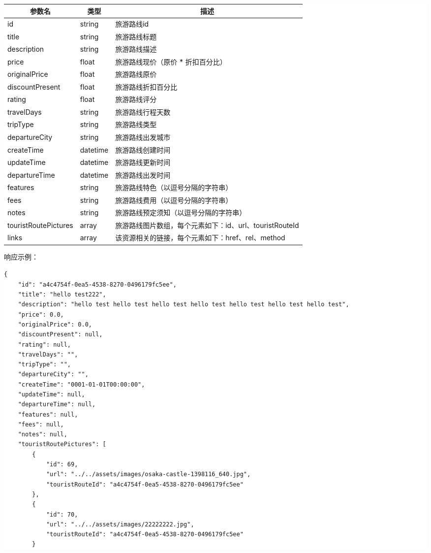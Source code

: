 | 参数名                  | 类型       | 描述                                    |
| -------------------- | -------- | ------------------------------------- |
| id                   | string   | 旅游路线id                                |
| title                | string   | 旅游路线标题                                |
| description          | string   | 旅游路线描述                                |
| price                | float    | 旅游路线现价（原价 * 折扣百分比）                    |
| originalPrice        | float    | 旅游路线原价                                |
| discountPresent      | float    | 旅游路线折扣百分比                             |
| rating               | float    | 旅游路线评分                                |
| travelDays           | string   | 旅游路线行程天数                              |
| tripType             | string   | 旅游路线类型                                |
| departureCity        | string   | 旅游路线出发城市                              |
| createTime           | datetime | 旅游路线创建时间                              |
| updateTime           | datetime | 旅游路线更新时间                              |
| departureTime        | datetime | 旅游路线出发时间                              |
| features             | string   | 旅游路线特色（以逗号分隔的字符串）                     |
| fees                 | string   | 旅游路线费用（以逗号分隔的字符串）                     |
| notes                | string   | 旅游路线预定须知（以逗号分隔的字符串）                   |
| touristRoutePictures | array    | 旅游路线图片数组，每个元素如下：id、url、touristRouteId |
| links                | array    | 该资源相关的链接，每个元素如下：href、rel、method       |

响应示例：

```
{
    "id": "a4c4754f-0ea5-4538-8270-0496179fc5ee",
    "title": "hello test222",
    "description": "hello test hello test hello test hello test hello test hello test hello test",
    "price": 0.0,
    "originalPrice": 0.0,
    "discountPresent": null,
    "rating": null,
    "travelDays": "",
    "tripType": "",
    "departureCity": "",
    "createTime": "0001-01-01T00:00:00",
    "updateTime": null,
    "departureTime": null,
    "features": null,
    "fees": null,
    "notes": null,
    "touristRoutePictures": [
        {
            "id": 69,
            "url": "../../assets/images/osaka-castle-1398116_640.jpg",
            "touristRouteId": "a4c4754f-0ea5-4538-8270-0496179fc5ee"
        },
        {
            "id": 70,
            "url": "../../assets/images/22222222.jpg",
            "touristRouteId": "a4c4754f-0ea5-4538-8270-0496179fc5ee"
        }
```